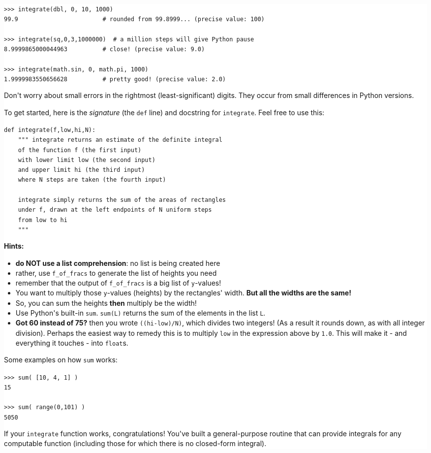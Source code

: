     >>> integrate(dbl, 0, 10, 1000)
    99.9                        # rounded from 99.8999... (precise value: 100)

    >>> integrate(sq,0,3,1000000)  # a million steps will give Python pause
    8.9999865000044963          # close! (precise value: 9.0)

    >>> integrate(math.sin, 0, math.pi, 1000)
    1.9999983550656628          # pretty good! (precise value: 2.0)

Don't worry about small errors in the rightmost (least-significant) digits. They occur from small differences in Python versions.

To get started, here is the _signature_ (the `def` line) and docstring for `integrate`. Feel free to use this:

    def integrate(f,low,hi,N):
        """ integrate returns an estimate of the definite integral
        of the function f (the first input)
        with lower limit low (the second input)
        and upper limit hi (the third input)
        where N steps are taken (the fourth input)

        integrate simply returns the sum of the areas of rectangles
        under f, drawn at the left endpoints of N uniform steps
        from low to hi
        """

**Hints:**

* **do NOT use a list comprehension**: no list is being created here
* rather, use `f_of_fracs` to generate the list of heights you need
* remember that the output of `f_of_fracs` is a big list of `y`-values!
* You want to multiply those `y`-values (heights) by the rectangles' width. **But all the widths are the same!**
* So, you can sum the heights **then** multiply be the width!
* Use Python's built-in `sum`. `sum(L)` returns the sum of the elements in the list `L`.
* **Got 60 instead of 75?** then you wrote `((hi-low)/N)`, which divides two integers! (As a result it rounds down, as with all integer division). Perhaps the easiest way to remedy this is to multiply `low` in the expression above by `1.0`. This will make it - and everything it touches - into `float`s. 


Some examples on how `sum` works:

    >>> sum( [10, 4, 1] )
    15

    >>> sum( range(0,101) )
    5050

If your `integrate` function works, congratulations! You've built a general-purpose routine that can provide integrals for any computable function (including those for which there is no closed-form integral).


